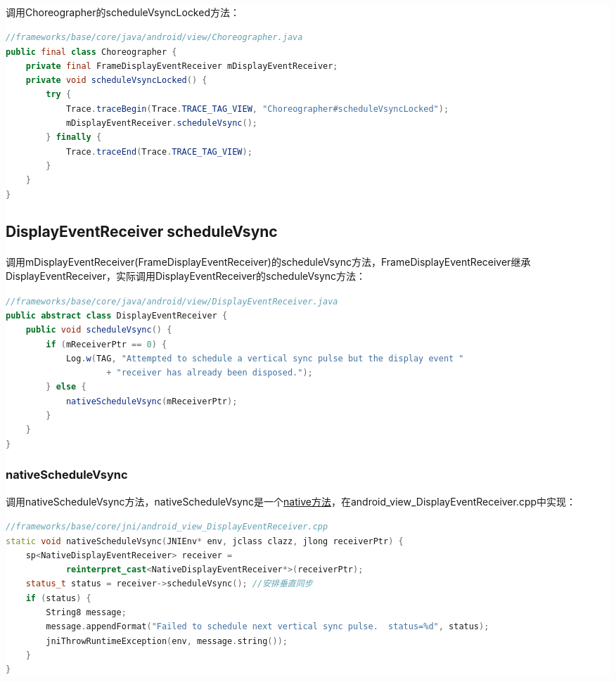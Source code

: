 调用Choreographer的scheduleVsyncLocked方法：

```java
//frameworks/base/core/java/android/view/Choreographer.java
public final class Choreographer {
    private final FrameDisplayEventReceiver mDisplayEventReceiver;
    private void scheduleVsyncLocked() {
        try {
            Trace.traceBegin(Trace.TRACE_TAG_VIEW, "Choreographer#scheduleVsyncLocked");
            mDisplayEventReceiver.scheduleVsync();
        } finally {
            Trace.traceEnd(Trace.TRACE_TAG_VIEW);
        }
    }
}
```

## DisplayEventReceiver scheduleVsync

调用mDisplayEventReceiver(FrameDisplayEventReceiver)的scheduleVsync方法，FrameDisplayEventReceiver继承DisplayEventReceiver，实际调用DisplayEventReceiver的scheduleVsync方法：

```java
//frameworks/base/core/java/android/view/DisplayEventReceiver.java
public abstract class DisplayEventReceiver {
    public void scheduleVsync() {
        if (mReceiverPtr == 0) {
            Log.w(TAG, "Attempted to schedule a vertical sync pulse but the display event "
                    + "receiver has already been disposed.");
        } else {
            nativeScheduleVsync(mReceiverPtr);
        }
    }
}
```

### nativeScheduleVsync

调用nativeScheduleVsync方法，nativeScheduleVsync是一个[native方法](https://so.csdn.net/so/search?q=native%E6%96%B9%E6%B3%95\&spm=1001.2101.3001.7020)，在android\_view\_DisplayEventReceiver.cpp中实现：

```cpp
//frameworks/base/core/jni/android_view_DisplayEventReceiver.cpp
static void nativeScheduleVsync(JNIEnv* env, jclass clazz, jlong receiverPtr) {
    sp<NativeDisplayEventReceiver> receiver =
            reinterpret_cast<NativeDisplayEventReceiver*>(receiverPtr);
    status_t status = receiver->scheduleVsync(); //安排垂直同步
    if (status) {
        String8 message;
        message.appendFormat("Failed to schedule next vertical sync pulse.  status=%d", status);
        jniThrowRuntimeException(env, message.string());
    }
}
```

